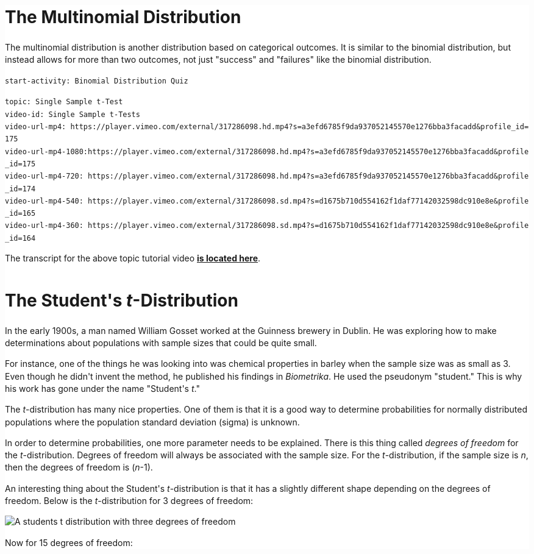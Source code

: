 # The Multinomial Distribution

The multinomial distribution is another distribution based on categorical outcomes. It is similar to the binomial distribution, but instead allows for more than two outcomes, not just "success" and "failures" like the binomial distribution.

```c-lms
start-activity: Binomial Distribution Quiz
```

```c-lms
topic: Single Sample t-Test
video-id: Single Sample t-Tests
video-url-mp4: https://player.vimeo.com/external/317286098.hd.mp4?s=a3efd6785f9da937052145570e1276bba3facadd&profile_id=175
video-url-mp4-1080:https://player.vimeo.com/external/317286098.hd.mp4?s=a3efd6785f9da937052145570e1276bba3facadd&profile_id=175
video-url-mp4-720: https://player.vimeo.com/external/317286098.hd.mp4?s=a3efd6785f9da937052145570e1276bba3facadd&profile_id=174
video-url-mp4-540: https://player.vimeo.com/external/317286098.sd.mp4?s=d1675b710d554162f1daf77142032598dc910e8e&profile_id=165
video-url-mp4-360: https://player.vimeo.com/external/317286098.sd.mp4?s=d1675b710d554162f1daf77142032598dc910e8e&profile_id=164
```

The transcript for the above topic tutorial video **[is located here](https://repo.exeterlms.com/documents/V2/DataScience/Video-Transcripts/DSO101-L07-pg4tutorial.zip)**.

# The Student's *t*-Distribution

In the early 1900s, a man named William Gosset worked at the Guinness brewery in Dublin. He was exploring how to make determinations about populations with sample sizes that could be quite small.

For instance, one of the things he was looking into was chemical properties in barley when the sample size was as small as 3. Even though he didn't invent the method, he published his findings in *Biometrika*. He used the pseudonym "student."  This is why his work has gone under the name "Student's *t*."

The *t*-distribution has many nice properties. One of them is that it is a good way to determine probabilities for normally distributed populations where the population standard deviation (sigma) is unknown.

In order to determine probabilities, one more parameter needs to be explained. There is this thing called *degrees of freedom* for the *t*-distribution. Degrees of freedom will always be associated with the sample size. For the *t*-distribution, if the sample size is *n*, then the degrees of freedom is (*n*-1).

An interesting thing about the Student's *t*-distribution is that it has a slightly different shape depending on the degrees of freedom. Below is the *t*-distribution for 3 degrees of freedom:

![A students t distribution with three degrees of freedom](Media/L06-09.png)

Now for 15 degrees of freedom:

